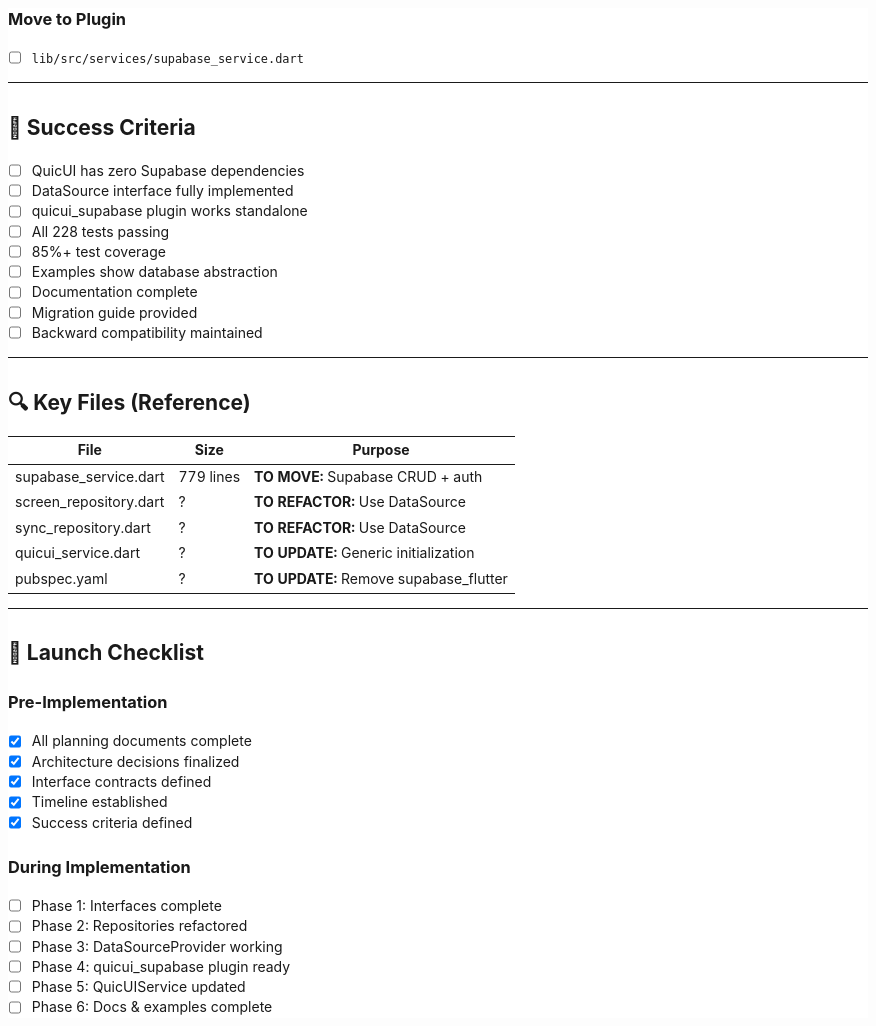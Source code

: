 ### Move to Plugin
- [ ] `lib/src/services/supabase_service.dart`

---

## 🎯 Success Criteria

- [ ] QuicUI has zero Supabase dependencies
- [ ] DataSource interface fully implemented
- [ ] quicui_supabase plugin works standalone
- [ ] All 228 tests passing
- [ ] 85%+ test coverage
- [ ] Examples show database abstraction
- [ ] Documentation complete
- [ ] Migration guide provided
- [ ] Backward compatibility maintained

---

## 🔍 Key Files (Reference)

| File | Size | Purpose |
|------|------|---------|
| supabase_service.dart | 779 lines | **TO MOVE:** Supabase CRUD + auth |
| screen_repository.dart | ? | **TO REFACTOR:** Use DataSource |
| sync_repository.dart | ? | **TO REFACTOR:** Use DataSource |
| quicui_service.dart | ? | **TO UPDATE:** Generic initialization |
| pubspec.yaml | ? | **TO UPDATE:** Remove supabase_flutter |

---

## 🚀 Launch Checklist

### Pre-Implementation
- [x] All planning documents complete
- [x] Architecture decisions finalized
- [x] Interface contracts defined
- [x] Timeline established
- [x] Success criteria defined

### During Implementation
- [ ] Phase 1: Interfaces complete
- [ ] Phase 2: Repositories refactored
- [ ] Phase 3: DataSourceProvider working
- [ ] Phase 4: quicui_supabase plugin ready
- [ ] Phase 5: QuicUIService updated
- [ ] Phase 6: Docs & examples complete
